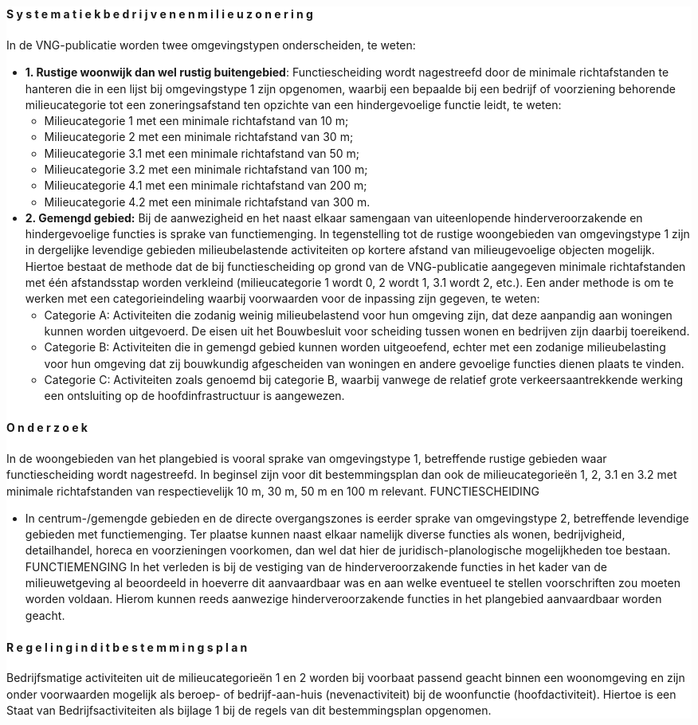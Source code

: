 #### S y s t e m a t i e k b e d r i j v e n e n m i l i e u z o n e r i n g

In de VNG-publicatie worden twee omgevingstypen onderscheiden, te weten:

- **1. Rustige woonwijk dan wel rustig buitengebied**: Functiescheiding wordt nagestreefd door de minimale richtafstanden te hanteren die in een lijst bij omgevingstype 1 zijn opgenomen, waarbij een bepaalde bij een bedrijf of voorziening behorende milieucategorie tot een zoneringsafstand ten opzichte van een hindergevoelige functie leidt, te weten:
	- Milieucategorie 1 met een minimale richtafstand van 10 m;
	- Milieucategorie 2 met een minimale richtafstand van 30 m;
	- Milieucategorie 3.1 met een minimale richtafstand van 50 m;
	- Milieucategorie 3.2 met een minimale richtafstand van 100 m;
	- Milieucategorie 4.1 met een minimale richtafstand van 200 m;
	- Milieucategorie 4.2 met een minimale richtafstand van 300 m.
- **2. Gemengd gebied:** Bij de aanwezigheid en het naast elkaar samengaan van uiteenlopende hinderveroorzakende en hindergevoelige functies is sprake van functiemenging. In tegenstelling tot de rustige woongebieden van omgevingstype 1 zijn in dergelijke levendige gebieden milieubelastende activiteiten op kortere afstand van milieugevoelige objecten mogelijk. Hiertoe bestaat de methode dat de bij functiescheiding op grond van de VNG-publicatie aangegeven minimale richtafstanden met één afstandsstap worden verkleind (milieucategorie 1 wordt 0, 2 wordt 1, 3.1 wordt 2, etc.). Een ander methode is om te werken met een categorieindeling waarbij voorwaarden voor de inpassing zijn gegeven, te weten:
	- Categorie A: Activiteiten die zodanig weinig milieubelastend voor hun omgeving zijn, dat deze aanpandig aan woningen kunnen worden uitgevoerd. De eisen uit het Bouwbesluit voor scheiding tussen wonen en bedrijven zijn daarbij toereikend.
	- Categorie B: Activiteiten die in gemengd gebied kunnen worden uitgeoefend, echter met een zodanige milieubelasting voor hun omgeving dat zij bouwkundig afgescheiden van woningen en andere gevoelige functies dienen plaats te vinden.
	- Categorie C: Activiteiten zoals genoemd bij categorie B, waarbij vanwege de relatief grote verkeersaantrekkende werking een ontsluiting op de hoofdinfrastructuur is aangewezen.

#### **O n d e r z o e k**

In de woongebieden van het plangebied is vooral sprake van omgevingstype 1, betreffende rustige gebieden waar functiescheiding wordt nagestreefd. In beginsel zijn voor dit bestemmingsplan dan ook de milieucategorieën 1, 2, 3.1 en 3.2 met minimale richtafstanden van respectievelijk 10 m, 30 m, 50 m en 100 m relevant. FUNCTIESCHEIDING

- In centrum-/gemengde gebieden en de directe overgangszones is eerder sprake van omgevingstype 2, betreffende levendige gebieden met functiemenging. Ter plaatse kunnen naast elkaar namelijk diverse functies als wonen, bedrijvigheid, detailhandel, horeca en voorzieningen voorkomen, dan wel dat hier de juridisch-planologische mogelijkheden toe bestaan. FUNCTIEMENGING
In het verleden is bij de vestiging van de hinderveroorzakende functies in het kader van de milieuwetgeving al beoordeeld in hoeverre dit aanvaardbaar was en aan welke eventueel te stellen voorschriften zou moeten worden voldaan. Hierom kunnen reeds aanwezige hinderveroorzakende functies in het plangebied aanvaardbaar worden geacht.

#### **R e g e l i n g i n d i t b e s t e m m i n g s p l a n**

Bedrijfsmatige activiteiten uit de milieucategorieën 1 en 2 worden bij voorbaat passend geacht binnen een woonomgeving en zijn onder voorwaarden mogelijk als beroep- of bedrijf-aan-huis (nevenactiviteit) bij de woonfunctie (hoofdactiviteit). Hiertoe is een Staat van Bedrijfsactiviteiten als bijlage 1 bij de regels van dit bestemmingsplan opgenomen.
